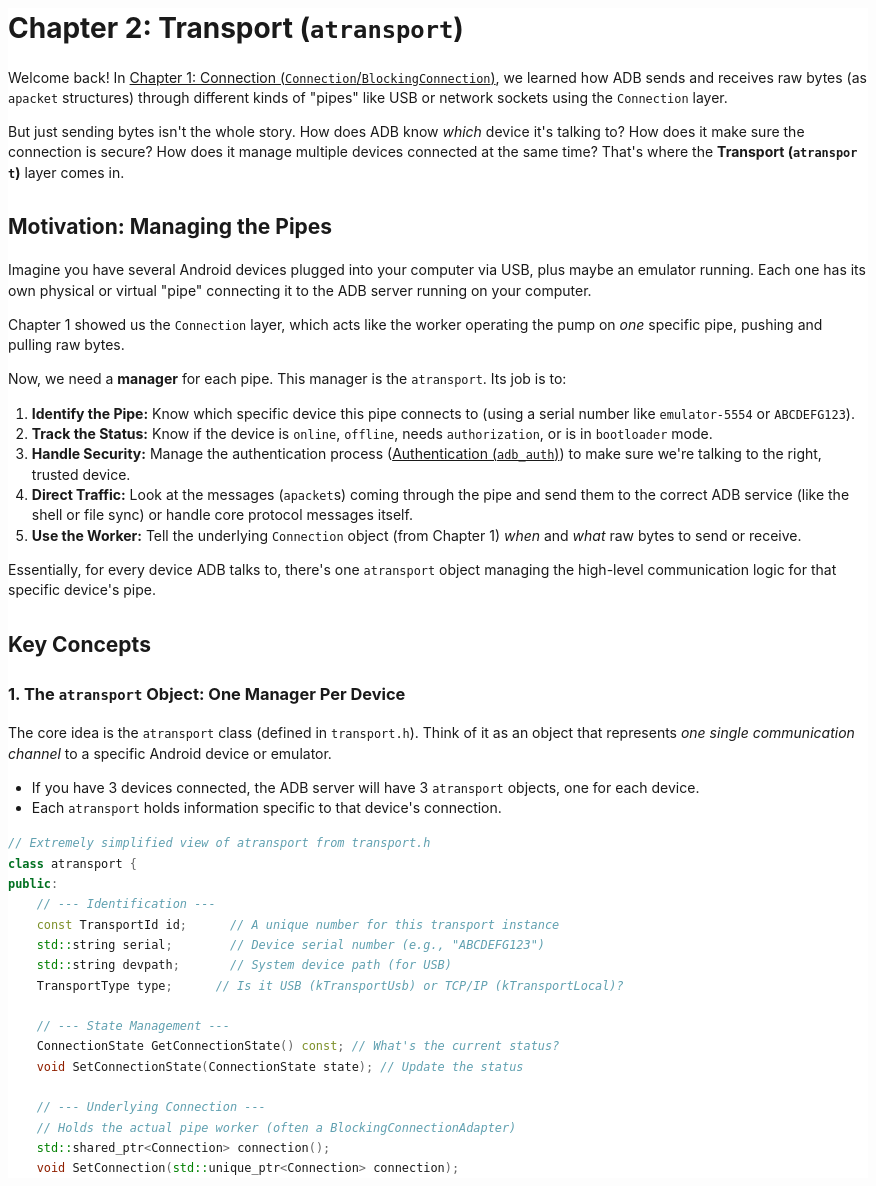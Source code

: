 # Chapter 2: Transport (`atransport`)

Welcome back! In [Chapter 1: Connection (`Connection`/`BlockingConnection`)](01_connection___connection___blockingconnection__.md), we learned how ADB sends and receives raw bytes (as `apacket` structures) through different kinds of "pipes" like USB or network sockets using the `Connection` layer.

But just sending bytes isn't the whole story. How does ADB know *which* device it's talking to? How does it make sure the connection is secure? How does it manage multiple devices connected at the same time? That's where the **Transport (`atransport`)** layer comes in.

## Motivation: Managing the Pipes

Imagine you have several Android devices plugged into your computer via USB, plus maybe an emulator running. Each one has its own physical or virtual "pipe" connecting it to the ADB server running on your computer.

Chapter 1 showed us the `Connection` layer, which acts like the worker operating the pump on *one* specific pipe, pushing and pulling raw bytes.

Now, we need a **manager** for each pipe. This manager is the `atransport`. Its job is to:

1.  **Identify the Pipe:** Know which specific device this pipe connects to (using a serial number like `emulator-5554` or `ABCDEFG123`).
2.  **Track the Status:** Know if the device is `online`, `offline`, needs `authorization`, or is in `bootloader` mode.
3.  **Handle Security:** Manage the authentication process ([Authentication (`adb_auth`)](03_authentication___adb_auth__.md)) to make sure we're talking to the right, trusted device.
4.  **Direct Traffic:** Look at the messages (`apacket`s) coming through the pipe and send them to the correct ADB service (like the shell or file sync) or handle core protocol messages itself.
5.  **Use the Worker:** Tell the underlying `Connection` object (from Chapter 1) *when* and *what* raw bytes to send or receive.

Essentially, for every device ADB talks to, there's one `atransport` object managing the high-level communication logic for that specific device's pipe.

## Key Concepts

### 1. The `atransport` Object: One Manager Per Device

The core idea is the `atransport` class (defined in `transport.h`). Think of it as an object that represents *one single communication channel* to a specific Android device or emulator.

*   If you have 3 devices connected, the ADB server will have 3 `atransport` objects, one for each device.
*   Each `atransport` holds information specific to that device's connection.

```c++
// Extremely simplified view of atransport from transport.h
class atransport {
public:
    // --- Identification ---
    const TransportId id;      // A unique number for this transport instance
    std::string serial;        // Device serial number (e.g., "ABCDEFG123")
    std::string devpath;       // System device path (for USB)
    TransportType type;      // Is it USB (kTransportUsb) or TCP/IP (kTransportLocal)?

    // --- State Management ---
    ConnectionState GetConnectionState() const; // What's the current status?
    void SetConnectionState(ConnectionState state); // Update the status

    // --- Underlying Connection ---
    // Holds the actual pipe worker (often a BlockingConnectionAdapter)
    std::shared_ptr<Connection> connection();
    void SetConnection(std::unique_ptr<Connection> connection);

```